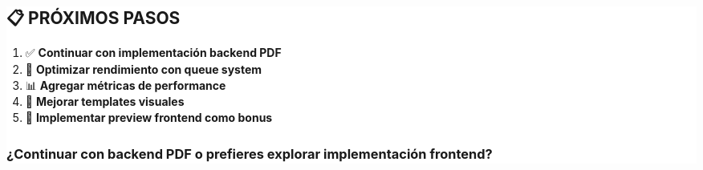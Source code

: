 
## 📋 **PRÓXIMOS PASOS**

1. ✅ **Continuar con implementación backend PDF**
2. 🔄 **Optimizar rendimiento con queue system**
3. 📊 **Agregar métricas de performance**
4. 🎨 **Mejorar templates visuales**
5. 🚀 **Implementar preview frontend como bonus**

### **¿Continuar con backend PDF o prefieres explorar implementación frontend?**
